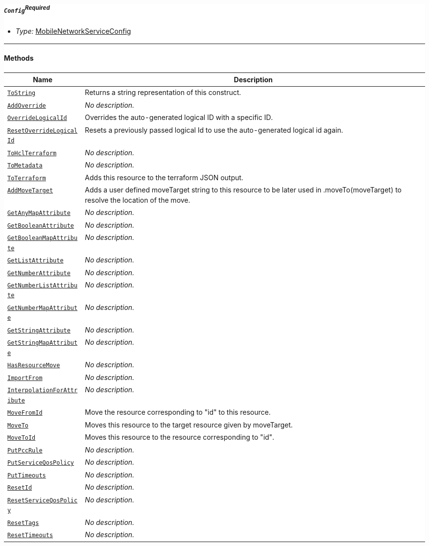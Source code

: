 ##### `Config`<sup>Required</sup> <a name="Config" id="@cdktf/provider-azurerm.mobileNetworkService.MobileNetworkService.Initializer.parameter.config"></a>

- *Type:* <a href="#@cdktf/provider-azurerm.mobileNetworkService.MobileNetworkServiceConfig">MobileNetworkServiceConfig</a>

---

#### Methods <a name="Methods" id="Methods"></a>

| **Name** | **Description** |
| --- | --- |
| <code><a href="#@cdktf/provider-azurerm.mobileNetworkService.MobileNetworkService.toString">ToString</a></code> | Returns a string representation of this construct. |
| <code><a href="#@cdktf/provider-azurerm.mobileNetworkService.MobileNetworkService.addOverride">AddOverride</a></code> | *No description.* |
| <code><a href="#@cdktf/provider-azurerm.mobileNetworkService.MobileNetworkService.overrideLogicalId">OverrideLogicalId</a></code> | Overrides the auto-generated logical ID with a specific ID. |
| <code><a href="#@cdktf/provider-azurerm.mobileNetworkService.MobileNetworkService.resetOverrideLogicalId">ResetOverrideLogicalId</a></code> | Resets a previously passed logical Id to use the auto-generated logical id again. |
| <code><a href="#@cdktf/provider-azurerm.mobileNetworkService.MobileNetworkService.toHclTerraform">ToHclTerraform</a></code> | *No description.* |
| <code><a href="#@cdktf/provider-azurerm.mobileNetworkService.MobileNetworkService.toMetadata">ToMetadata</a></code> | *No description.* |
| <code><a href="#@cdktf/provider-azurerm.mobileNetworkService.MobileNetworkService.toTerraform">ToTerraform</a></code> | Adds this resource to the terraform JSON output. |
| <code><a href="#@cdktf/provider-azurerm.mobileNetworkService.MobileNetworkService.addMoveTarget">AddMoveTarget</a></code> | Adds a user defined moveTarget string to this resource to be later used in .moveTo(moveTarget) to resolve the location of the move. |
| <code><a href="#@cdktf/provider-azurerm.mobileNetworkService.MobileNetworkService.getAnyMapAttribute">GetAnyMapAttribute</a></code> | *No description.* |
| <code><a href="#@cdktf/provider-azurerm.mobileNetworkService.MobileNetworkService.getBooleanAttribute">GetBooleanAttribute</a></code> | *No description.* |
| <code><a href="#@cdktf/provider-azurerm.mobileNetworkService.MobileNetworkService.getBooleanMapAttribute">GetBooleanMapAttribute</a></code> | *No description.* |
| <code><a href="#@cdktf/provider-azurerm.mobileNetworkService.MobileNetworkService.getListAttribute">GetListAttribute</a></code> | *No description.* |
| <code><a href="#@cdktf/provider-azurerm.mobileNetworkService.MobileNetworkService.getNumberAttribute">GetNumberAttribute</a></code> | *No description.* |
| <code><a href="#@cdktf/provider-azurerm.mobileNetworkService.MobileNetworkService.getNumberListAttribute">GetNumberListAttribute</a></code> | *No description.* |
| <code><a href="#@cdktf/provider-azurerm.mobileNetworkService.MobileNetworkService.getNumberMapAttribute">GetNumberMapAttribute</a></code> | *No description.* |
| <code><a href="#@cdktf/provider-azurerm.mobileNetworkService.MobileNetworkService.getStringAttribute">GetStringAttribute</a></code> | *No description.* |
| <code><a href="#@cdktf/provider-azurerm.mobileNetworkService.MobileNetworkService.getStringMapAttribute">GetStringMapAttribute</a></code> | *No description.* |
| <code><a href="#@cdktf/provider-azurerm.mobileNetworkService.MobileNetworkService.hasResourceMove">HasResourceMove</a></code> | *No description.* |
| <code><a href="#@cdktf/provider-azurerm.mobileNetworkService.MobileNetworkService.importFrom">ImportFrom</a></code> | *No description.* |
| <code><a href="#@cdktf/provider-azurerm.mobileNetworkService.MobileNetworkService.interpolationForAttribute">InterpolationForAttribute</a></code> | *No description.* |
| <code><a href="#@cdktf/provider-azurerm.mobileNetworkService.MobileNetworkService.moveFromId">MoveFromId</a></code> | Move the resource corresponding to "id" to this resource. |
| <code><a href="#@cdktf/provider-azurerm.mobileNetworkService.MobileNetworkService.moveTo">MoveTo</a></code> | Moves this resource to the target resource given by moveTarget. |
| <code><a href="#@cdktf/provider-azurerm.mobileNetworkService.MobileNetworkService.moveToId">MoveToId</a></code> | Moves this resource to the resource corresponding to "id". |
| <code><a href="#@cdktf/provider-azurerm.mobileNetworkService.MobileNetworkService.putPccRule">PutPccRule</a></code> | *No description.* |
| <code><a href="#@cdktf/provider-azurerm.mobileNetworkService.MobileNetworkService.putServiceQosPolicy">PutServiceQosPolicy</a></code> | *No description.* |
| <code><a href="#@cdktf/provider-azurerm.mobileNetworkService.MobileNetworkService.putTimeouts">PutTimeouts</a></code> | *No description.* |
| <code><a href="#@cdktf/provider-azurerm.mobileNetworkService.MobileNetworkService.resetId">ResetId</a></code> | *No description.* |
| <code><a href="#@cdktf/provider-azurerm.mobileNetworkService.MobileNetworkService.resetServiceQosPolicy">ResetServiceQosPolicy</a></code> | *No description.* |
| <code><a href="#@cdktf/provider-azurerm.mobileNetworkService.MobileNetworkService.resetTags">ResetTags</a></code> | *No description.* |
| <code><a href="#@cdktf/provider-azurerm.mobileNetworkService.MobileNetworkService.resetTimeouts">ResetTimeouts</a></code> | *No description.* |
